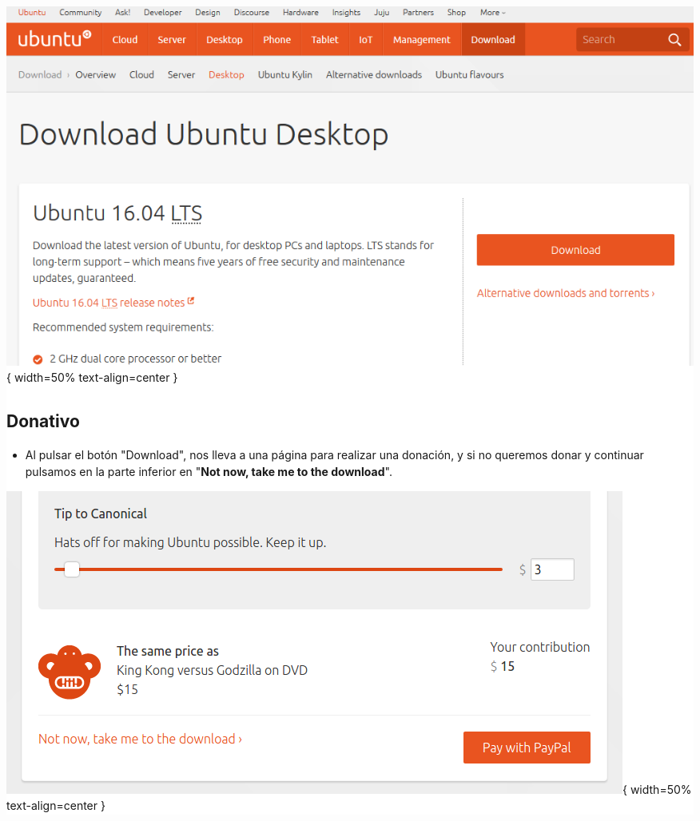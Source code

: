 ![Enlace de Ubuntu](../img/01-virtual-box/01-ubuntu-01.png){ width=50% text-align=center }


## Donativo

- Al pulsar el botón "Download", nos lleva a una página para realizar una donación,
y si no queremos donar y continuar pulsamos
en la parte inferior en "**Not now, take me to the download**".

![Donativo de Ubuntu](../img/01-virtual-box/01-ubuntu-02.png){ width=50% text-align=center }
